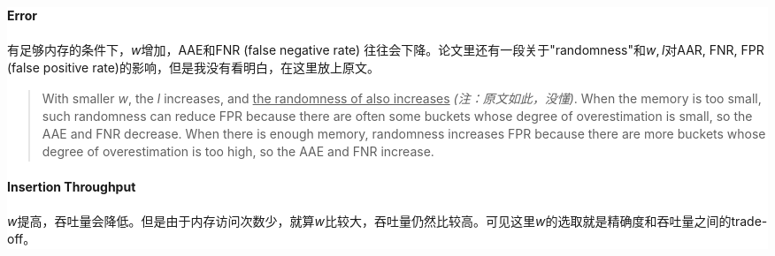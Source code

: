 #### Error

有足够内存的条件下，$w$增加，AAE和FNR (false negative rate) 往往会下降。论文里还有一段关于"randomness"和$w, l$对AAR, FNR, FPR (false positive rate)的影响，但是我没有看明白，在这里放上原文。

> With smaller $w$, the $l$ increases, and <u>the randomness of also increases</u> *(注：原文如此，没懂)*. When the memory is too small, such randomness can reduce FPR because there are often some buckets whose degree of overestimation is small, so the AAE and FNR decrease. When there is enough memory, randomness increases FPR because there are more buckets whose degree of overestimation is too high, so the AAE and FNR increase.

#### Insertion Throughput

$w$提高，吞吐量会降低。但是由于内存访问次数少，就算$w$比较大，吞吐量仍然比较高。可见这里$w$的选取就是精确度和吞吐量之间的trade-off。
